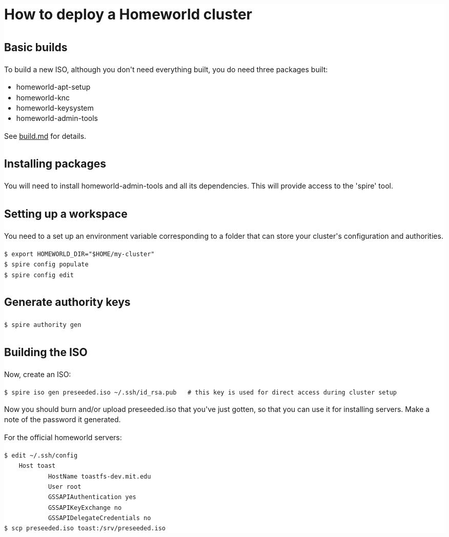 # How to deploy a Homeworld cluster

## Basic builds

To build a new ISO, although you don't need everything built, you do need three
packages built:

 * homeworld-apt-setup
 * homeworld-knc
 * homeworld-keysystem
 * homeworld-admin-tools

See [build.md](build.md) for details.

## Installing packages

You will need to install homeworld-admin-tools and all its dependencies. This
will provide access to the 'spire' tool.

## Setting up a workspace

You need to a set up an environment variable corresponding to a folder that can
store your cluster's configuration and authorities.

    $ export HOMEWORLD_DIR="$HOME/my-cluster"
    $ spire config populate
    $ spire config edit

## Generate authority keys

    $ spire authority gen

## Building the ISO

Now, create an ISO:

    $ spire iso gen preseeded.iso ~/.ssh/id_rsa.pub   # this key is used for direct access during cluster setup

Now you should burn and/or upload preseeded.iso that you've just gotten, so
that you can use it for installing servers. Make a note of the password it
generated.

For the official homeworld servers:

    $ edit ~/.ssh/config
        Host toast
                HostName toastfs-dev.mit.edu
                User root
                GSSAPIAuthentication yes
                GSSAPIKeyExchange no
                GSSAPIDelegateCredentials no
    $ scp preseeded.iso toast:/srv/preseeded.iso
